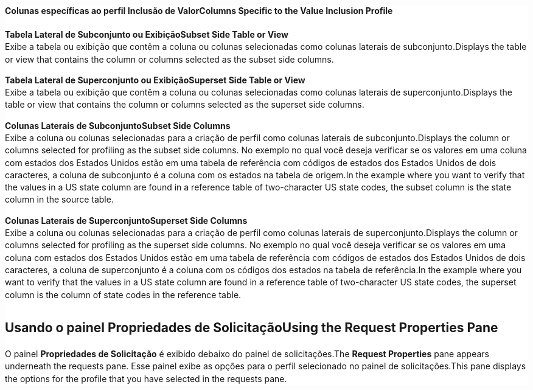 #### <a name="columns-specific-to-the-value-inclusion-profile"></a><span data-ttu-id="426b7-208">Colunas específicas ao perfil Inclusão de Valor</span><span class="sxs-lookup"><span data-stu-id="426b7-208">Columns Specific to the Value Inclusion Profile</span></span>  
 <span data-ttu-id="426b7-209">**Tabela Lateral de Subconjunto ou Exibição**</span><span class="sxs-lookup"><span data-stu-id="426b7-209">**Subset Side Table or View**</span></span>  
 <span data-ttu-id="426b7-210">Exibe a tabela ou exibição que contêm a coluna ou colunas selecionadas como colunas laterais de subconjunto.</span><span class="sxs-lookup"><span data-stu-id="426b7-210">Displays the table or view that contains the column or columns selected as the subset side columns.</span></span>  
  
 <span data-ttu-id="426b7-211">**Tabela Lateral de Superconjunto ou Exibição**</span><span class="sxs-lookup"><span data-stu-id="426b7-211">**Superset Side Table or View**</span></span>  
 <span data-ttu-id="426b7-212">Exibe a tabela ou exibição que contêm a coluna ou colunas selecionadas como colunas laterais de superconjunto.</span><span class="sxs-lookup"><span data-stu-id="426b7-212">Displays the table or view that contains the column or columns selected as the superset side columns.</span></span>  
  
 <span data-ttu-id="426b7-213">**Colunas Laterais de Subconjunto**</span><span class="sxs-lookup"><span data-stu-id="426b7-213">**Subset Side Columns**</span></span>  
 <span data-ttu-id="426b7-214">Exibe a coluna ou colunas selecionadas para a criação de perfil como colunas laterais de subconjunto.</span><span class="sxs-lookup"><span data-stu-id="426b7-214">Displays the column or columns selected for profiling as the subset side columns.</span></span> <span data-ttu-id="426b7-215">No exemplo no qual você deseja verificar se os valores em uma coluna com estados dos Estados Unidos estão em uma tabela de referência com códigos de estados dos Estados Unidos de dois caracteres, a coluna de subconjunto é a coluna com os estados na tabela de origem.</span><span class="sxs-lookup"><span data-stu-id="426b7-215">In the example where you want to verify that the values in a US state column are found in a reference table of two-character US state codes, the subset column is the state column in the source table.</span></span>  
  
 <span data-ttu-id="426b7-216">**Colunas Laterais de Superconjunto**</span><span class="sxs-lookup"><span data-stu-id="426b7-216">**Superset Side Columns**</span></span>  
 <span data-ttu-id="426b7-217">Exibe a coluna ou colunas selecionadas para a criação de perfil como colunas laterais de superconjunto.</span><span class="sxs-lookup"><span data-stu-id="426b7-217">Displays the column or columns selected for profiling as the superset side columns.</span></span> <span data-ttu-id="426b7-218">No exemplo no qual você deseja verificar se os valores em uma coluna com estados dos Estados Unidos estão em uma tabela de referência com códigos de estados dos Estados Unidos de dois caracteres, a coluna de superconjunto é a coluna com os códigos dos estados na tabela de referência.</span><span class="sxs-lookup"><span data-stu-id="426b7-218">In the example where you want to verify that the values in a US state column are found in a reference table of two-character US state codes, the superset column is the column of state codes in the reference table.</span></span>  
  
## <a name="using-the-request-properties-pane"></a><span data-ttu-id="426b7-219">Usando o painel Propriedades de Solicitação</span><span class="sxs-lookup"><span data-stu-id="426b7-219">Using the Request Properties Pane</span></span>  
 <span data-ttu-id="426b7-220">O painel **Propriedades de Solicitação** é exibido debaixo do painel de solicitações.</span><span class="sxs-lookup"><span data-stu-id="426b7-220">The **Request Properties** pane appears underneath the requests pane.</span></span> <span data-ttu-id="426b7-221">Esse painel exibe as opções para o perfil selecionado no painel de solicitações.</span><span class="sxs-lookup"><span data-stu-id="426b7-221">This pane displays the options for the profile that you have selected in the requests pane.</span></span>  
  